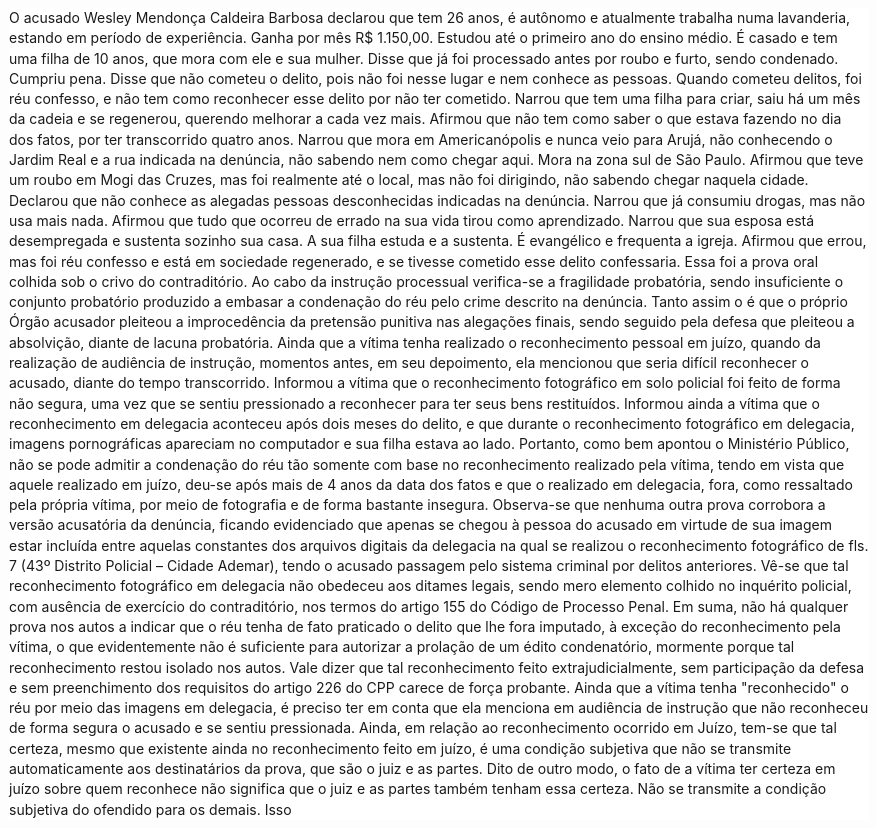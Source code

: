 O acusado Wesley Mendonça Caldeira Barbosa declarou que tem 26 anos, é autônomo e 
atualmente trabalha numa lavanderia, estando em período de experiência. Ganha por 
mês R$ 1.150,00. Estudou até o primeiro ano do ensino médio. É casado e tem uma 
filha de 10 anos, que mora com ele e sua mulher. Disse que já foi processado antes 
por roubo e furto, sendo condenado. Cumpriu pena. Disse que não cometeu o delito, 
pois não foi nesse lugar e nem conhece as pessoas. Quando cometeu delitos, foi réu 
confesso, e não tem como reconhecer esse delito por não ter cometido. Narrou que 
tem uma filha para criar, saiu há um mês da cadeia e se regenerou, querendo 
melhorar a cada vez mais. Afirmou que não tem como saber o que estava fazendo no 
dia dos fatos, por ter transcorrido quatro anos. Narrou que mora em Americanópolis 
e nunca veio para Arujá, não conhecendo o Jardim Real e a rua indicada na denúncia,
não sabendo nem como chegar aqui. Mora na zona sul de São Paulo. Afirmou que teve 
um roubo em Mogi das Cruzes, mas foi realmente até o local, mas não foi dirigindo, 
não sabendo chegar naquela cidade. Declarou que não conhece as alegadas pessoas 
desconhecidas indicadas na denúncia. Narrou que já consumiu drogas, mas não usa 
mais nada. Afirmou que tudo que ocorreu de errado na sua vida tirou como 
aprendizado. Narrou que sua esposa está desempregada e sustenta sozinho sua casa. A
sua filha estuda e a sustenta. É evangélico e frequenta a igreja.  Afirmou que 
errou, mas foi réu confesso e está em sociedade regenerado, e se tivesse cometido esse delito confessaria. 
Essa foi a prova oral colhida sob o crivo do contraditório.
Ao cabo da instrução processual verifica-se a fragilidade probatória, sendo 
insuficiente o conjunto probatório produzido a embasar a condenação do réu pelo 
crime descrito na denúncia. Tanto assim o é que o próprio Órgão acusador pleiteou a
improcedência da pretensão punitiva nas alegações finais, sendo seguido pela defesa
que pleiteou a absolvição, diante de lacuna probatória. 
Ainda que a vítima tenha realizado o reconhecimento pessoal em juízo, quando da 
realização de audiência de instrução, momentos antes, em seu depoimento, ela 
mencionou que seria difícil reconhecer o acusado, diante do tempo transcorrido. 
Informou a vítima que o reconhecimento fotográfico em solo policial foi feito de 
forma não segura, uma vez que se sentiu pressionado a reconhecer para ter seus bens
restituídos. Informou ainda a vítima que o reconhecimento em delegacia aconteceu 
após dois meses do delito, e que durante o reconhecimento fotográfico em delegacia,
imagens pornográficas apareciam no computador  e sua filha estava ao lado. 
Portanto, como bem apontou o Ministério Público, não se pode admitir a condenação 
do réu tão somente com base no reconhecimento realizado pela vítima, tendo em vista
que aquele realizado em juízo, deu-se após mais de 4 anos da data dos fatos e que o
realizado em delegacia, fora, como ressaltado pela própria vítima, por meio de 
fotografia e de forma bastante insegura. 
Observa-se que nenhuma outra prova corrobora a versão acusatória da denúncia, 
ficando evidenciado que apenas se chegou à pessoa do acusado em virtude de sua 
imagem estar incluída entre aquelas constantes dos arquivos digitais da delegacia 
na qual se realizou o reconhecimento fotográfico de fls. 7 (43º Distrito Policial –
Cidade Ademar), tendo o acusado passagem pelo sistema criminal por delitos 
anteriores. 
Vê-se que tal reconhecimento fotográfico em delegacia não obedeceu aos ditames 
legais, sendo mero elemento colhido no inquérito policial, com ausência de 
exercício do contraditório, nos termos do artigo 155 do Código de Processo Penal. 
Em suma, não há qualquer prova nos autos a indicar que o réu tenha de fato 
praticado o delito que lhe fora imputado, à exceção do reconhecimento pela vítima, 
o que evidentemente não é suficiente para autorizar a prolação de um édito 
condenatório, mormente porque tal reconhecimento restou isolado nos autos. 
Vale dizer que tal reconhecimento feito extrajudicialmente, sem participação da 
defesa e sem preenchimento dos requisitos do artigo 226 do CPP carece de força 
probante. 
Ainda que a vítima tenha "reconhecido" o réu por meio das imagens em delegacia, é 
preciso ter em conta que ela menciona em audiência de instrução que não reconheceu 
de forma segura o acusado e se sentiu pressionada. 
Ainda, em relação ao reconhecimento ocorrido em Juízo, tem-se que tal certeza, 
mesmo que existente ainda no reconhecimento feito em juízo, é uma condição 
subjetiva que não se transmite automaticamente aos destinatários da prova, que são 
o juiz e as partes. Dito de outro modo, o fato de a vítima ter certeza em juízo 
sobre quem reconhece não significa que o juiz e as partes também tenham essa 
certeza. Não se transmite a condição subjetiva do ofendido para os demais. Isso 